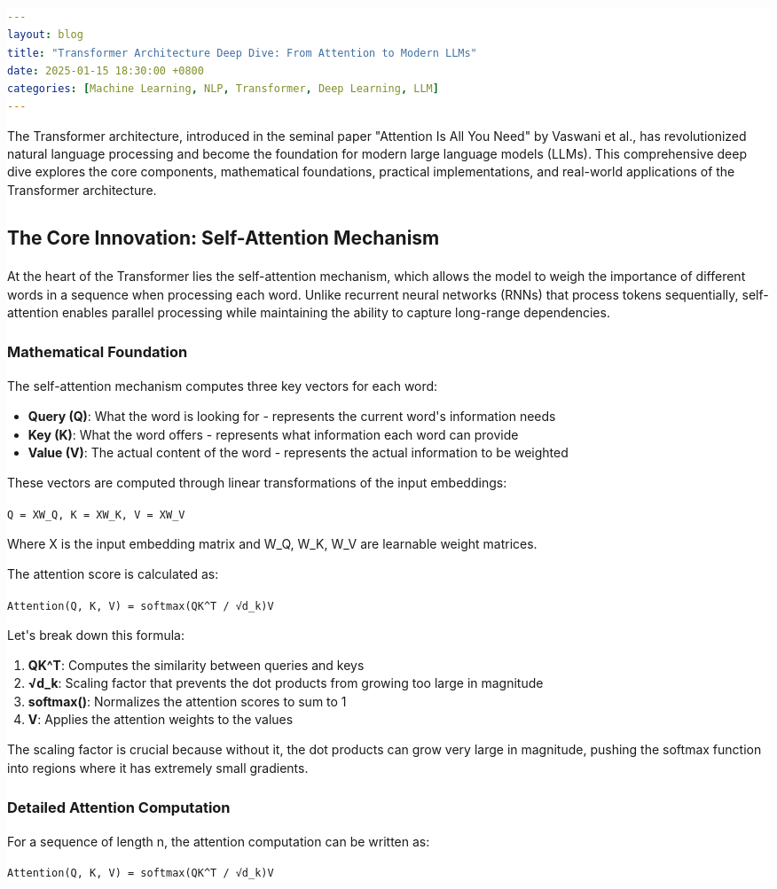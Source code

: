 ```yaml
---
layout: blog
title: "Transformer Architecture Deep Dive: From Attention to Modern LLMs"
date: 2025-01-15 18:30:00 +0800
categories: [Machine Learning, NLP, Transformer, Deep Learning, LLM]
---
```


The Transformer architecture, introduced in the seminal paper "Attention Is All You Need" by Vaswani et al., has revolutionized natural language processing and become the foundation for modern large language models (LLMs). This comprehensive deep dive explores the core components, mathematical foundations, practical implementations, and real-world applications of the Transformer architecture.

## The Core Innovation: Self-Attention Mechanism

At the heart of the Transformer lies the self-attention mechanism, which allows the model to weigh the importance of different words in a sequence when processing each word. Unlike recurrent neural networks (RNNs) that process tokens sequentially, self-attention enables parallel processing while maintaining the ability to capture long-range dependencies.

### Mathematical Foundation

The self-attention mechanism computes three key vectors for each word:
- **Query (Q)**: What the word is looking for - represents the current word's information needs
- **Key (K)**: What the word offers - represents what information each word can provide
- **Value (V)**: The actual content of the word - represents the actual information to be weighted

These vectors are computed through linear transformations of the input embeddings:
```
Q = XW_Q, K = XW_K, V = XW_V
```

Where X is the input embedding matrix and W_Q, W_K, W_V are learnable weight matrices.

The attention score is calculated as:
```
Attention(Q, K, V) = softmax(QK^T / √d_k)V
```

Let's break down this formula:

1. **QK^T**: Computes the similarity between queries and keys
2. **√d_k**: Scaling factor that prevents the dot products from growing too large in magnitude
3. **softmax()**: Normalizes the attention scores to sum to 1
4. **V**: Applies the attention weights to the values

The scaling factor is crucial because without it, the dot products can grow very large in magnitude, pushing the softmax function into regions where it has extremely small gradients.

### Detailed Attention Computation

For a sequence of length n, the attention computation can be written as:

```
Attention(Q, K, V) = softmax(QK^T / √d_k)V
```
